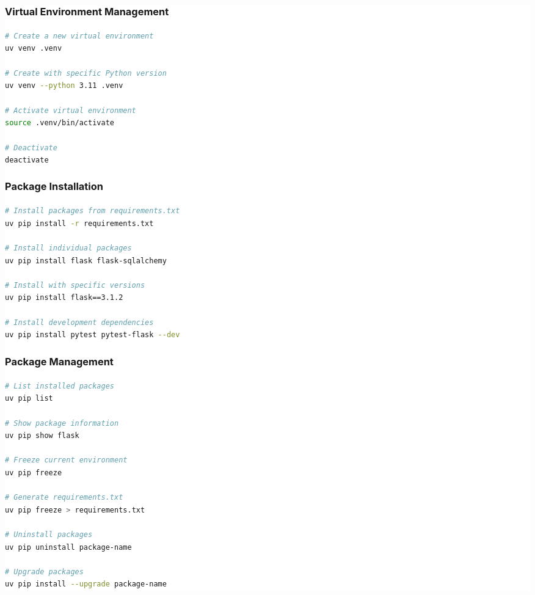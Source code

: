 ### **Virtual Environment Management**

```bash
# Create a new virtual environment
uv venv .venv

# Create with specific Python version
uv venv --python 3.11 .venv

# Activate virtual environment
source .venv/bin/activate

# Deactivate
deactivate
```

### **Package Installation**

```bash
# Install packages from requirements.txt
uv pip install -r requirements.txt

# Install individual packages
uv pip install flask flask-sqlalchemy

# Install with specific versions
uv pip install flask==3.1.2

# Install development dependencies
uv pip install pytest pytest-flask --dev
```

### **Package Management**

```bash
# List installed packages
uv pip list

# Show package information
uv pip show flask

# Freeze current environment
uv pip freeze

# Generate requirements.txt
uv pip freeze > requirements.txt

# Uninstall packages
uv pip uninstall package-name

# Upgrade packages
uv pip install --upgrade package-name
```
